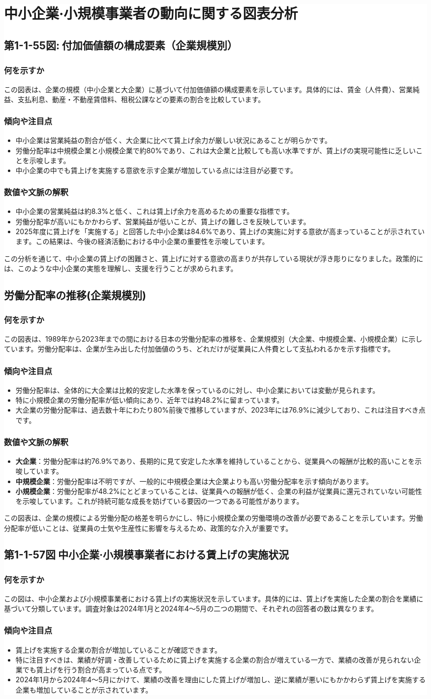 # 中小企業·小規模事業者の動向に関する図表分析

## 第1-1-55図: 付加価値額の構成要素（企業規模別）

### 何を示すか
この図表は、企業の規模（中小企業と大企業）に基づいて付加価値額の構成要素を示しています。具体的には、賃金（人件費）、営業純益、支払利息、動産・不動産賃借料、租税公課などの要素の割合を比較しています。

### 傾向や注目点
- 中小企業は営業純益の割合が低く、大企業に比べて賃上げ余力が厳しい状況にあることが明らかです。
- 労働分配率は中規模企業と小規模企業で約80%であり、これは大企業と比較しても高い水準ですが、賃上げの実現可能性に乏しいことを示唆します。
- 中小企業の中でも賃上げを実施する意欲を示す企業が増加している点には注目が必要です。

### 数値や文脈の解釈
- 中小企業の営業純益は約8.3%と低く、これは賃上げ余力を高めるための重要な指標です。
- 労働分配率が高いにもかかわらず、営業純益が低いことが、賃上げの難しさを反映しています。
- 2025年度に賃上げを「実施する」と回答した中小企業は84.6%であり、賃上げの実施に対する意欲が高まっていることが示されています。この結果は、今後の経済活動における中小企業の重要性を示唆しています。

この分析を通じて、中小企業の賃上げの困難さと、賃上げに対する意欲の高まりが共存している現状が浮き彫りになりました。政策的には、このような中小企業の実態を理解し、支援を行うことが求められます。

## 労働分配率の推移(企業規模別)

### 何を示すか
この図表は、1989年から2023年までの間における日本の労働分配率の推移を、企業規模別（大企業、中規模企業、小規模企業）に示しています。労働分配率は、企業が生み出した付加価値のうち、どれだけが従業員に人件費として支払われるかを示す指標です。

### 傾向や注目点
- 労働分配率は、全体的に大企業は比較的安定した水準を保っているのに対し、中小企業においては変動が見られます。
- 特に小規模企業の労働分配率が低い傾向にあり、近年では約48.2%に留まっています。
- 大企業の労働分配率は、過去数十年にわたり80%前後で推移していますが、2023年には76.9%に減少しており、これは注目すべき点です。

### 数値や文脈の解釈
- **大企業**：労働分配率は約76.9%であり、長期的に見て安定した水準を維持していることから、従業員への報酬が比較的高いことを示唆しています。
- **中規模企業**：労働分配率は不明ですが、一般的に中規模企業は大企業よりも高い労働分配率を示す傾向があります。
- **小規模企業**：労働分配率が48.2%にとどまっていることは、従業員への報酬が低く、企業の利益が従業員に還元されていない可能性を示唆しています。これが持続可能な成長を妨げている要因の一つである可能性があります。

この図表は、企業の規模による労働分配の格差を明らかにし、特に小規模企業の労働環境の改善が必要であることを示しています。労働分配率が低いことは、従業員の士気や生産性に影響を与えるため、政策的な介入が重要です。

## 第1-1-57図 中小企業·小規模事業者における賃上げの実施状況

### 何を示すか
この図は、中小企業および小規模事業者における賃上げの実施状況を示しています。具体的には、賃上げを実施した企業の割合を業績に基づいて分類しています。調査対象は2024年1月と2024年4〜5月の二つの期間で、それぞれの回答者の数は異なります。

### 傾向や注目点
- 賃上げを実施する企業の割合が増加していることが確認できます。
- 特に注目すべきは、業績が好調・改善しているために賃上げを実施する企業の割合が増えている一方で、業績の改善が見られない企業でも賃上げを行う割合が高まっている点です。
- 2024年1月から2024年4〜5月にかけて、業績の改善を理由にした賃上げが増加し、逆に業績が悪いにもかかわらず賃上げを実施する企業も増加していることが示されています。
